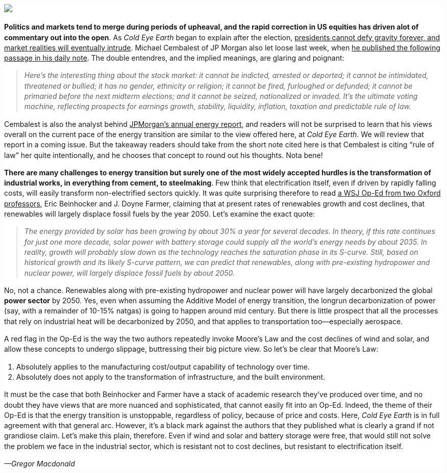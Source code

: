 ![](https://www.coldeye.earth/p/%7B%22src%22:%22https://substack-post-media.s3.amazonaws.com/public/images/d2fc2f32-fdbb-4c48-ba7d-4d0622720fd6_700x525.png%22,%22srcNoWatermark%22:null,%22fullscreen%22:null,%22imageSize%22:null,%22height%22:525,%22width%22:700,%22resizeWidth%22:null,%22bytes%22:30564,%22alt%22:null,%22title%22:null,%22type%22:%22image/png%22,%22href%22:null,%22belowTheFold%22:true,%22topImage%22:false,%22internalRedirect%22:%22https://www.coldeye.earth/i/159096378?img=https%3A%2F%2Fsubstack-post-media.s3.amazonaws.com%2Fpublic%2Fimages%2Fd2fc2f32-fdbb-4c48-ba7d-4d0622720fd6_700x525.png%22,%22isProcessing%22:false})

**Politics and markets tend to merge during periods of upheaval, and the rapid correction in US equities has driven alot of commentary out into the open**. As *Cold Eye Earth* began to explain after the election, [presidents cannot defy gravity forever, and market realities will eventually intrude](https://www.coldeye.earth/p/regime-of-unreason). Michael Cembalest of JP Morgan also let loose last week, when [he published the following passage in his daily note](https://assets.jpmprivatebank.com/content/dam/jpm-pb-aem/global/en/documents/eotm/fifty-days-of-grey.pdf). The double entendres, and the implied meanings, are glaring and poignant:

> *Here’s the interesting thing about the stock market: it cannot be indicted, arrested or deported; it cannot be intimidated, threatened or bullied; it has no gender, ethnicity or religion; it cannot be fired, furloughed or defunded; it cannot be primaried before the next midterm elections; and it cannot be seized, nationalized or invaded. It’s the ultimate voting machine, reflecting prospects for earnings growth, stability, liquidity, inflation, taxation and predictable rule of law.*

Cembalest is also the analyst behind [JPMorgan’s annual energy report](https://assets.jpmprivatebank.com/content/dam/jpm-pb-aem/global/en/documents/eotm/heliocentrism.pdf), and readers will not be surprised to learn that his views overall on the current pace of the energy transition are similar to the view offered here, at *Cold Eye Earth*. We will review that report in a coming issue. But the takeaway readers should take from the short note cited here is that Cembalest is citing “rule of law” her quite intentionally, and he chooses that concept to round out his thoughts. Nota bene!

**There are many challenges to energy transition but surely one of the most widely accepted hurdles is the transformation of industrial works, in everything from cement, to steelmaking**. Few think that electrification itself, even if driven by rapidly falling costs, will easily transform non-electrified sectors quickly. It was quite surprising therefore to read [a WSJ Op-Ed from two Oxford professors](https://archive.ph/CwIQd), Eric Beinhocker and J. Doyne Farmer, claiming that at present rates of renewables growth and cost declines, that renewables will largely displace fossil fuels by the year 2050. Let’s examine the exact quote:

> *The energy provided by solar has been growing by about 30% a year for several decades. In theory, if this rate continues for just one more decade, solar power with battery storage could supply all the world’s energy needs by about 2035. In reality, growth will probably slow down as the technology reaches the saturation phase in its S-curve. Still, based on historical growth and its likely S-curve pattern, we can predict that renewables, along with pre-existing hydropower and nuclear power, will largely displace fossil fuels by about 2050.*

No, not a chance. Renewables along with pre-existing hydropower and nuclear power will have largely decarbonized the global **power sector** by 2050. Yes, even when assuming the Additive Model of energy transition, the longrun decarbonization of power (say, with a remainder of 10-15% natgas) is going to happen around mid century. But there is little prospect that all the processes that rely on industrial heat will be decarbonized by 2050, and that applies to transportation too—especially aerospace.

A red flag in the Op-Ed is the way the two authors repeatedly invoke Moore’s Law and the cost declines of wind and solar, and allow these concepts to undergo slippage, buttressing their big picture view. So let’s be clear that Moore’s Law:

1. Absolutely applies to the manufacturing cost/output capability of technology over time.
2. Absolutely does not apply to the transformation of infrastructure, and the built environment.

It must be the case that both Beinhocker and Farmer have a stack of academic research they’ve produced over time, and no doubt they have views that are more nuanced and sophisticated, that cannot easily fit into an Op-Ed. Indeed, the theme of their Op-Ed is that the energy transition is unstoppable, regardless of policy, because of price and costs. Here, *Cold Eye Earth* is in full agreement with that general arc. However, it’s a black mark against the authors that they published what is clearly a grand if not grandiose claim. Let’s make this plain, therefore. Even if wind and solar and battery storage were free, that would still not solve the problem we face in the industrial sector, which is resistant not to cost declines, but resistant to electrification itself.

*—Gregor Macdonald*